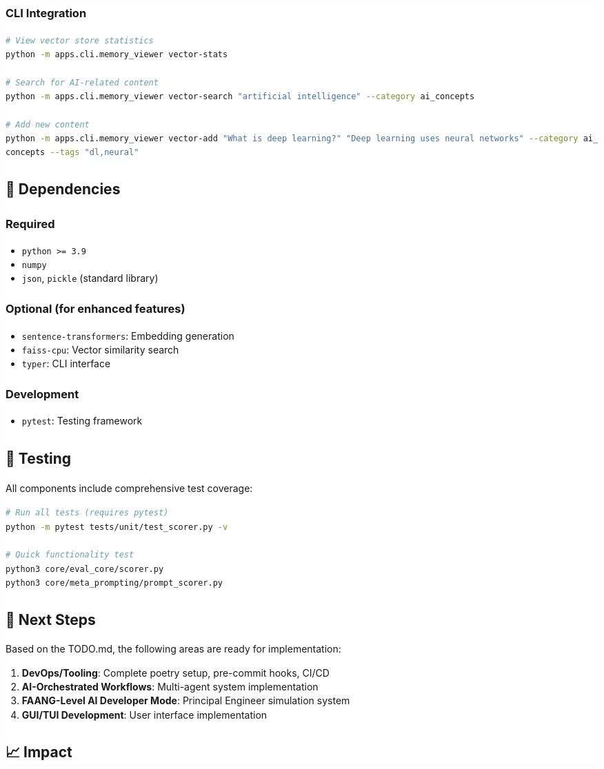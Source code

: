 ### CLI Integration
```bash
# View vector store statistics
python -m apps.cli.memory_viewer vector-stats

# Search for AI-related content
python -m apps.cli.memory_viewer vector-search "artificial intelligence" --category ai_concepts

# Add new content
python -m apps.cli.memory_viewer vector-add "What is deep learning?" "Deep learning uses neural networks" --category ai_concepts --tags "dl,neural"
```

## 🔧 Dependencies

### Required
- `python >= 3.9`
- `numpy`
- `json`, `pickle` (standard library)

### Optional (for enhanced features)
- `sentence-transformers`: Embedding generation
- `faiss-cpu`: Vector similarity search
- `typer`: CLI interface

### Development
- `pytest`: Testing framework

## 🧪 Testing

All components include comprehensive test coverage:

```bash
# Run all tests (requires pytest)
python -m pytest tests/unit/test_scorer.py -v

# Quick functionality test
python3 core/eval_core/scorer.py
python3 core/meta_prompting/prompt_scorer.py
```

## 🚀 Next Steps

Based on the TODO.md, the following areas are ready for implementation:

1. **DevOps/Tooling**: Complete poetry setup, pre-commit hooks, CI/CD
2. **AI-Orchestrated Workflows**: Multi-agent system implementation  
3. **FAANG-Level AI Developer Mode**: Principal Engineer simulation system
4. **GUI/TUI Development**: User interface implementation

## 📈 Impact

